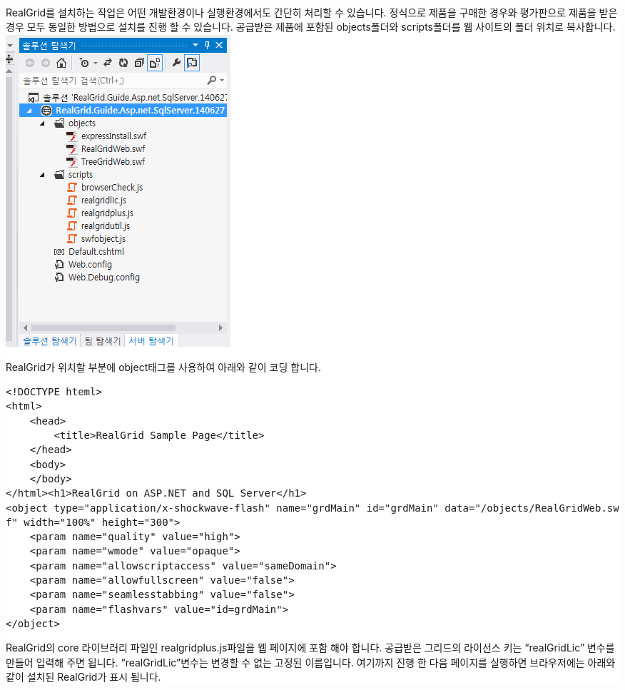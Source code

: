 RealGrid를 설치하는 작업은 어떤 개발환경이나 실행환경에서도 간단히 처리할 수 있습니다. 정식으로 제품을 구매한 경우와 평가판으로 제품을 받은 경우 모두 동일한 방법으로 설치를 진행 할 수 있습니다. 공급받은 제품에 포함된 objects폴더와 scripts폴더를 웹 사이트의 폴더 위치로 복사합니다. ![setup the RealGrid](/images/articles/RealGrid_ASP.NET_MSSQLServer-setup_the_RealGrid.gif)

RealGrid가 위치할 부분에 object태그를 사용하여 아래와 같이 코딩 합니다.

<pre class="prettyprint">
&lt;!DOCTYPE hteml&gt;
&lt;html&gt;
    &lt;head&gt;
        &lt;title&gt;RealGrid Sample Page&lt;/title&gt;
    &lt;/head&gt;
    &lt;body&gt;
    &lt;/body&gt;
&lt;/html&gt;&lt;h1&gt;RealGrid on ASP.NET and SQL Server&lt;/h1&gt;
&lt;object type=&quot;application/x-shockwave-flash&quot; name=&quot;grdMain&quot; id=&quot;grdMain&quot; data=&quot;/objects/RealGridWeb.swf&quot; width=&quot;100%&quot; height=&quot;300&quot;&gt;
    &lt;param name=&quot;quality&quot; value=&quot;high&quot;&gt;
    &lt;param name=&quot;wmode&quot; value=&quot;opaque&quot;&gt;
    &lt;param name=&quot;allowscriptaccess&quot; value=&quot;sameDomain&quot;&gt;
    &lt;param name=&quot;allowfullscreen&quot; value=&quot;false&quot;&gt;
    &lt;param name=&quot;seamlesstabbing&quot; value=&quot;false&quot;&gt;
    &lt;param name=&quot;flashvars&quot; value=&quot;id=grdMain&quot;&gt;
&lt;/object&gt;
</pre>

RealGrid의 core 라이브러리 파일인 realgridplus.js파일을 웹 페이지에 포함 해야 합니다. 공급받은 그리드의 라이선스 키는 “realGridLic” 변수를 만들어 입력해 주면 됩니다. “realGridLic”변수는 변경할 수 없는 고정된 이름입니다. 여기까지 진행 한 다음 페이지를 실행하면 브라우저에는 아래와 같이 설치된 RealGrid가 표시 됩니다.